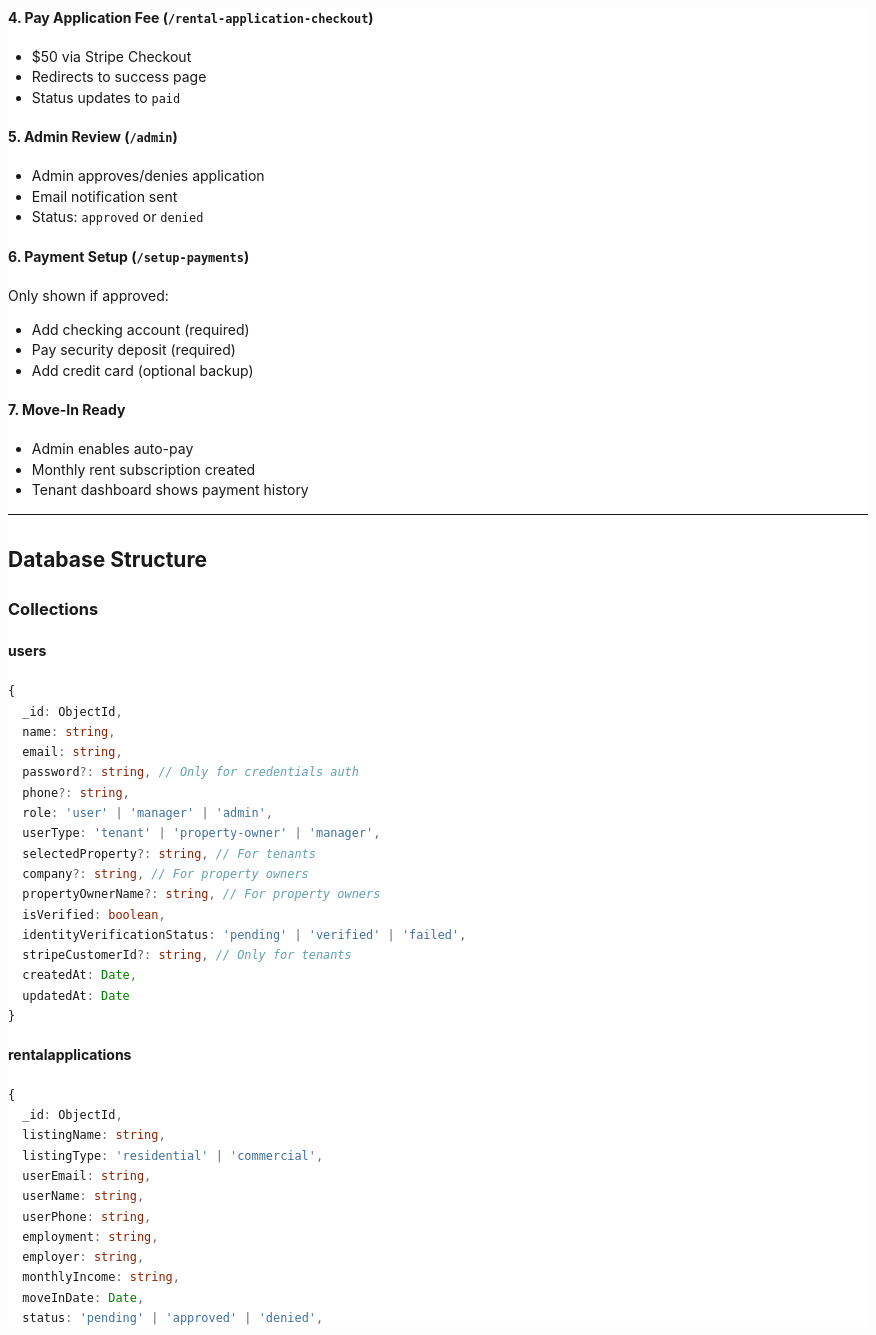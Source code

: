 #### 4. **Pay Application Fee** (`/rental-application-checkout`)
- $50 via Stripe Checkout
- Redirects to success page
- Status updates to `paid`

#### 5. **Admin Review** (`/admin`)
- Admin approves/denies application
- Email notification sent
- Status: `approved` or `denied`

#### 6. **Payment Setup** (`/setup-payments`)
Only shown if approved:
- Add checking account (required)
- Pay security deposit (required)
- Add credit card (optional backup)

#### 7. **Move-In Ready**
- Admin enables auto-pay
- Monthly rent subscription created
- Tenant dashboard shows payment history

---

## Database Structure

### Collections

#### **users**
```typescript
{
  _id: ObjectId,
  name: string,
  email: string,
  password?: string, // Only for credentials auth
  phone?: string,
  role: 'user' | 'manager' | 'admin',
  userType: 'tenant' | 'property-owner' | 'manager',
  selectedProperty?: string, // For tenants
  company?: string, // For property owners
  propertyOwnerName?: string, // For property owners
  isVerified: boolean,
  identityVerificationStatus: 'pending' | 'verified' | 'failed',
  stripeCustomerId?: string, // Only for tenants
  createdAt: Date,
  updatedAt: Date
}
```

#### **rentalapplications**
```typescript
{
  _id: ObjectId,
  listingName: string,
  listingType: 'residential' | 'commercial',
  userEmail: string,
  userName: string,
  userPhone: string,
  employment: string,
  employer: string,
  monthlyIncome: string,
  moveInDate: Date,
  status: 'pending' | 'approved' | 'denied',
```